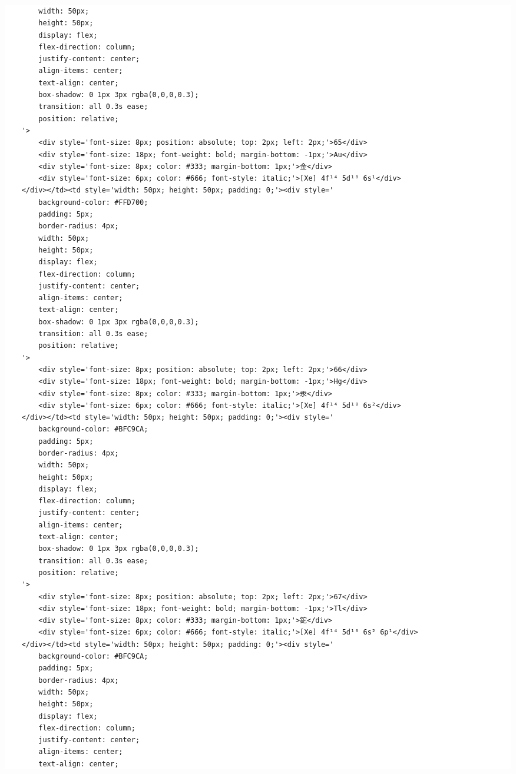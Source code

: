             width: 50px;
            height: 50px;
            display: flex;
            flex-direction: column;
            justify-content: center;
            align-items: center;
            text-align: center;
            box-shadow: 0 1px 3px rgba(0,0,0,0.3);
            transition: all 0.3s ease;
            position: relative;
        '>
            <div style='font-size: 8px; position: absolute; top: 2px; left: 2px;'>65</div>
            <div style='font-size: 18px; font-weight: bold; margin-bottom: -1px;'>Au</div>
            <div style='font-size: 8px; color: #333; margin-bottom: 1px;'>金</div>
            <div style='font-size: 6px; color: #666; font-style: italic;'>[Xe] 4f¹⁴ 5d¹⁰ 6s¹</div>
        </div></td><td style='width: 50px; height: 50px; padding: 0;'><div style='
            background-color: #FFD700;
            padding: 5px;
            border-radius: 4px;
            width: 50px;
            height: 50px;
            display: flex;
            flex-direction: column;
            justify-content: center;
            align-items: center;
            text-align: center;
            box-shadow: 0 1px 3px rgba(0,0,0,0.3);
            transition: all 0.3s ease;
            position: relative;
        '>
            <div style='font-size: 8px; position: absolute; top: 2px; left: 2px;'>66</div>
            <div style='font-size: 18px; font-weight: bold; margin-bottom: -1px;'>Hg</div>
            <div style='font-size: 8px; color: #333; margin-bottom: 1px;'>汞</div>
            <div style='font-size: 6px; color: #666; font-style: italic;'>[Xe] 4f¹⁴ 5d¹⁰ 6s²</div>
        </div></td><td style='width: 50px; height: 50px; padding: 0;'><div style='
            background-color: #BFC9CA;
            padding: 5px;
            border-radius: 4px;
            width: 50px;
            height: 50px;
            display: flex;
            flex-direction: column;
            justify-content: center;
            align-items: center;
            text-align: center;
            box-shadow: 0 1px 3px rgba(0,0,0,0.3);
            transition: all 0.3s ease;
            position: relative;
        '>
            <div style='font-size: 8px; position: absolute; top: 2px; left: 2px;'>67</div>
            <div style='font-size: 18px; font-weight: bold; margin-bottom: -1px;'>Tl</div>
            <div style='font-size: 8px; color: #333; margin-bottom: 1px;'>鉈</div>
            <div style='font-size: 6px; color: #666; font-style: italic;'>[Xe] 4f¹⁴ 5d¹⁰ 6s² 6p¹</div>
        </div></td><td style='width: 50px; height: 50px; padding: 0;'><div style='
            background-color: #BFC9CA;
            padding: 5px;
            border-radius: 4px;
            width: 50px;
            height: 50px;
            display: flex;
            flex-direction: column;
            justify-content: center;
            align-items: center;
            text-align: center;